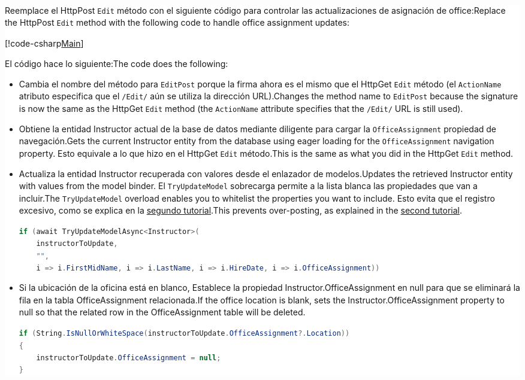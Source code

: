 <span data-ttu-id="9bed9-154">Reemplace el HttpPost `Edit` método con el siguiente código para controlar las actualizaciones de asignación de office:</span><span class="sxs-lookup"><span data-stu-id="9bed9-154">Replace the HttpPost `Edit` method with the following code to handle office assignment updates:</span></span>

[!code-csharp[Main](intro/samples/cu/Controllers/InstructorsController.cs?name=snippet_EditPostOA)]

<span data-ttu-id="9bed9-155">El código hace lo siguiente:</span><span class="sxs-lookup"><span data-stu-id="9bed9-155">The code does the following:</span></span>

-  <span data-ttu-id="9bed9-156">Cambia el nombre del método para `EditPost` porque la firma ahora es el mismo que el HttpGet `Edit` método (el `ActionName` atributo especifica que el `/Edit/` aún se utiliza la dirección URL).</span><span class="sxs-lookup"><span data-stu-id="9bed9-156">Changes the method name to `EditPost` because the signature is now the same as the HttpGet `Edit` method (the `ActionName` attribute specifies that the `/Edit/` URL is still used).</span></span>

-  <span data-ttu-id="9bed9-157">Obtiene la entidad Instructor actual de la base de datos mediante diligente para cargar la `OfficeAssignment` propiedad de navegación.</span><span class="sxs-lookup"><span data-stu-id="9bed9-157">Gets the current Instructor entity from the database using eager loading for the `OfficeAssignment` navigation property.</span></span> <span data-ttu-id="9bed9-158">Esto equivale a lo que hizo en el HttpGet `Edit` método.</span><span class="sxs-lookup"><span data-stu-id="9bed9-158">This is the same as what you did in the HttpGet `Edit` method.</span></span>

-  <span data-ttu-id="9bed9-159">Actualiza la entidad Instructor recuperada con valores desde el enlazador de modelos.</span><span class="sxs-lookup"><span data-stu-id="9bed9-159">Updates the retrieved Instructor entity with values from the model binder.</span></span> <span data-ttu-id="9bed9-160">El `TryUpdateModel` sobrecarga permite a la lista blanca las propiedades que van a incluir.</span><span class="sxs-lookup"><span data-stu-id="9bed9-160">The `TryUpdateModel` overload enables you to whitelist the properties you want to include.</span></span> <span data-ttu-id="9bed9-161">Esto evita que el registro excesivo, como se explica en la [segundo tutorial](crud.md).</span><span class="sxs-lookup"><span data-stu-id="9bed9-161">This prevents over-posting, as explained in the [second tutorial](crud.md).</span></span>

    <!-- Snippets do not play well with <ul> [!code-csharp[Main](intro/samples/cu/Controllers/InstructorsController.cs?range=241-244)] -->

    ```csharp
    if (await TryUpdateModelAsync<Instructor>(
        instructorToUpdate,
        "",
        i => i.FirstMidName, i => i.LastName, i => i.HireDate, i => i.OfficeAssignment))
    ```
    
-   <span data-ttu-id="9bed9-162">Si la ubicación de la oficina está en blanco, Establece la propiedad Instructor.OfficeAssignment en null para que se eliminará la fila en la tabla OfficeAssignment relacionada.</span><span class="sxs-lookup"><span data-stu-id="9bed9-162">If the office location is blank, sets the Instructor.OfficeAssignment property to null so that the related row in the OfficeAssignment table will be deleted.</span></span>

    <!-- Snippets do not play well with <ul>  "intro/samples/cu/Controllers/InstructorsController.cs"} -->

    ```csharp
    if (String.IsNullOrWhiteSpace(instructorToUpdate.OfficeAssignment?.Location))
    {
        instructorToUpdate.OfficeAssignment = null;
    }
    ```
